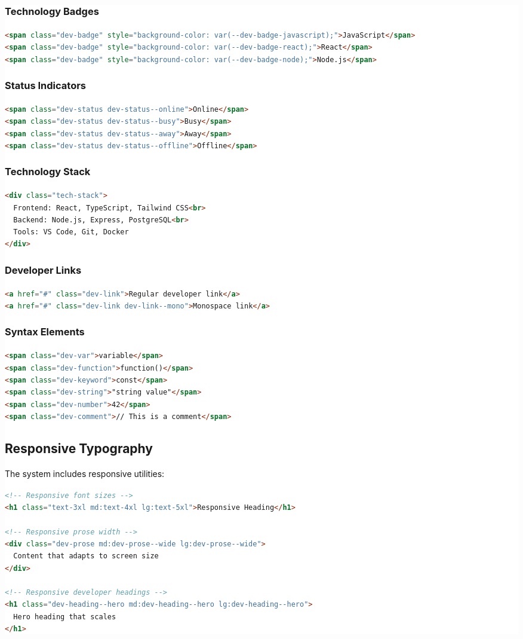### Technology Badges
```html
<span class="dev-badge" style="background-color: var(--dev-badge-javascript);">JavaScript</span>
<span class="dev-badge" style="background-color: var(--dev-badge-react);">React</span>
<span class="dev-badge" style="background-color: var(--dev-badge-node);">Node.js</span>
```

### Status Indicators
```html
<span class="dev-status dev-status--online">Online</span>
<span class="dev-status dev-status--busy">Busy</span>
<span class="dev-status dev-status--away">Away</span>
<span class="dev-status dev-status--offline">Offline</span>
```

### Technology Stack
```html
<div class="tech-stack">
  Frontend: React, TypeScript, Tailwind CSS<br>
  Backend: Node.js, Express, PostgreSQL<br>
  Tools: VS Code, Git, Docker
</div>
```

### Developer Links
```html
<a href="#" class="dev-link">Regular developer link</a>
<a href="#" class="dev-link dev-link--mono">Monospace link</a>
```

### Syntax Elements
```html
<span class="dev-var">variable</span>
<span class="dev-function">function()</span>
<span class="dev-keyword">const</span>
<span class="dev-string">"string value"</span>
<span class="dev-number">42</span>
<span class="dev-comment">// This is a comment</span>
```

## Responsive Typography

The system includes responsive utilities:

```html
<!-- Responsive font sizes -->
<h1 class="text-3xl md:text-4xl lg:text-5xl">Responsive Heading</h1>

<!-- Responsive prose width -->
<div class="dev-prose md:dev-prose--wide lg:dev-prose--wide">
  Content that adapts to screen size
</div>

<!-- Responsive developer headings -->
<h1 class="dev-heading--hero md:dev-heading--hero lg:dev-heading--hero">
  Hero heading that scales
</h1>
```

